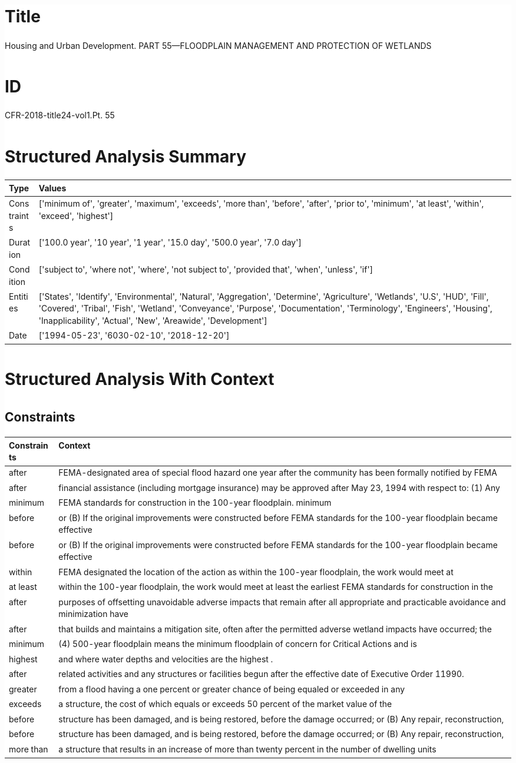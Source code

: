 # Title

 Housing and Urban Development. PART 55—FLOODPLAIN MANAGEMENT AND PROTECTION OF WETLANDS


# ID

 CFR-2018-title24-vol1.Pt. 55


# Structured Analysis Summary

| Type        | Values                                                                                                                                                                                                                                                                                                                  |
|:------------|:------------------------------------------------------------------------------------------------------------------------------------------------------------------------------------------------------------------------------------------------------------------------------------------------------------------------|
| Constraints | ['minimum of', 'greater', 'maximum', 'exceeds', 'more than', 'before', 'after', 'prior to', 'minimum', 'at least', 'within', 'exceed', 'highest']                                                                                                                                                                       |
| Duration    | ['100.0 year', '10 year', '1 year', '15.0 day', '500.0 year', '7.0 day']                                                                                                                                                                                                                                                |
| Condition   | ['subject to', 'where not', 'where', 'not subject to', 'provided that', 'when', 'unless', 'if']                                                                                                                                                                                                                         |
| Entities    | ['States', 'Identify', 'Environmental', 'Natural', 'Aggregation', 'Determine', 'Agriculture', 'Wetlands', 'U.S', 'HUD', 'Fill', 'Covered', 'Tribal', 'Fish', 'Wetland', 'Conveyance', 'Purpose', 'Documentation', 'Terminology', 'Engineers', 'Housing', 'Inapplicability', 'Actual', 'New', 'Areawide', 'Development'] |
| Date        | ['1994-05-23', '6030-02-10', '2018-12-20']                                                                                                                                                                                                                                                                              |


# Structured Analysis With Context

 


## Constraints

| Constraints   | Context                                                                                                                              |
|:--------------|:-------------------------------------------------------------------------------------------------------------------------------------|
| after         | FEMA-designated area of special flood hazard one year after the community has been formally notified by FEMA                         |
| after         | financial assistance (including mortgage insurance) may be approved after May 23, 1994 with respect to: (1) Any                      |
| minimum       | FEMA standards for construction in the 100-year floodplain. minimum                                                                  |
| before        | or (B) If the original improvements were constructed before FEMA standards for the 100-year floodplain became effective              |
| before        | or (B) If the original improvements were constructed before FEMA standards for the 100-year floodplain became effective              |
| within        | FEMA designated the location of the action as within the 100-year floodplain, the work would meet at                                 |
| at least      | within the 100-year floodplain, the work would meet at least the earliest FEMA standards for construction in the                     |
| after         | purposes of offsetting unavoidable adverse impacts that remain after all appropriate and practicable avoidance and minimization have |
| after         | that builds and maintains a mitigation site, often after the permitted adverse wetland impacts have occurred; the                    |
| minimum       | (4) 500-year floodplain means the  minimum floodplain of concern for Critical Actions and is                                         |
| highest       | and where water depths and velocities are the highest .                                                                              |
| after         | related activities and any structures or facilities begun after  the effective date of Executive Order 11990.                        |
| greater       | from a flood having a one percent or greater chance of being equaled or exceeded in any                                              |
| exceeds       | a structure, the cost of which equals or exceeds 50 percent of the market value of the                                               |
| before        | structure has been damaged, and is being restored, before the damage occurred; or (B) Any repair, reconstruction,                    |
| before        | structure has been damaged, and is being restored, before the damage occurred; or (B) Any repair, reconstruction,                    |
| more than     | a structure that results in an increase of more than twenty percent in the number of dwelling units                                  |